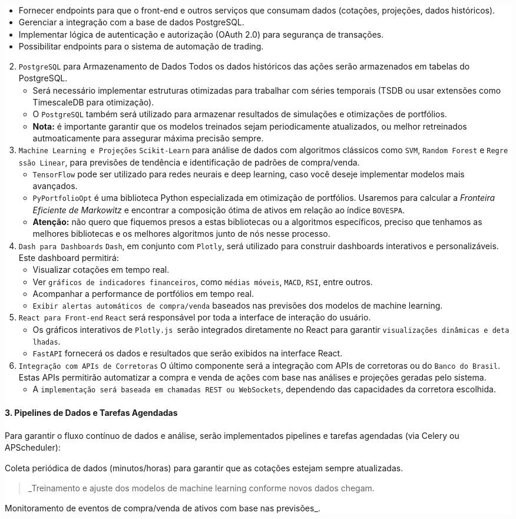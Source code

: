 - Fornecer endpoints para que o front-end e outros serviços que consumam dados (cotações, projeções, dados históricos).
- Gerenciar a integração com a base de dados PostgreSQL.
- Implementar lógica de autenticação e autorização (OAuth 2.0) para segurança de transações.
- Possibilitar endpoints para o sistema de automação de trading.
2. `PostgreSQL` para Armazenamento de Dados
Todos os dados históricos das ações serão armazenados em tabelas do PostgreSQL.
   - Será necessário implementar estruturas otimizadas para trabalhar com séries temporais (TSDB ou usar extensões como TimescaleDB para otimização).
   - O `PostgreSQL` também será utilizado para armazenar resultados de simulações e otimizações de portfólios.
   - __Nota:__ é importante garantir que os modelos treinados sejam periodicamente atualizados, ou melhor retreinados autmoaticamente para assegurar máxima precisão sempre. 
3. `Machine Learning e Projeções`
`Scikit-Learn` para análise de dados com algoritmos clássicos como `SVM`, `Random Forest` e `Regressão Linear`, para previsões de tendência e identificação de padrões de compra/venda.
   - `TensorFlow` pode ser utilizado para redes neurais e deep learning, caso você deseje implementar modelos mais avançados.
   - `PyPortfolioOpt` é uma biblioteca Python especializada em otimização de portfólios. Usaremos para calcular a *Fronteira Eficiente de Markowitz* e encontrar a composição ótima de ativos em relação ao índice `BOVESPA`.
   - __Atenção:__ não quero que fiquemos presos a estas bibliotecas ou a algoritmos específicos, preciso que tenhamos as melhores bibliotecas e os melhores algoritmos junto de nós nesse processo.
4. `Dash para Dashboards`
`Dash`, em conjunto com `Plotly`, será utilizado para construir dashboards interativos e personalizáveis. Este dashboard permitirá:
   - Visualizar cotações em tempo real.
   - Ver `gráficos de indicadores financeiros`, como `médias móveis`, `MACD`, `RSI`, entre outros.
   - Acompanhar a performance de portfólios em tempo real.
   - `Exibir alertas automáticos de compra/venda` baseados nas previsões dos modelos de machine learning.
5. `React para Front-end`
`React` será responsável por toda a interface de interação do usuário.
   - Os gráficos interativos de `Plotly.js `serão integrados diretamente no React para garantir `visualizações dinâmicas e detalhadas`.
   - `FastAPI` fornecerá os dados e resultados que serão exibidos na interface React.
6. `Integração com APIs de Corretoras`
O último componente será a integração com APIs de corretoras ou do `Banco do Brasil`. Estas APIs permitirão automatizar a compra e venda de ações com base nas análises e projeções geradas pelo sistema.
   - A `implementação será baseada em chamadas REST ou WebSockets`, dependendo das capacidades da corretora escolhida.

#### 3. Pipelines de Dados e Tarefas Agendadas

Para garantir o fluxo contínuo de dados e análise, serão implementados pipelines e tarefas agendadas (via Celery ou APScheduler):

Coleta periódica de dados (minutos/horas) para garantir que as cotações estejam sempre atualizadas.
>_Treinamento e ajuste dos modelos de machine learning conforme novos dados chegam.

Monitoramento de eventos de compra/venda de ativos com base nas previsões_.
